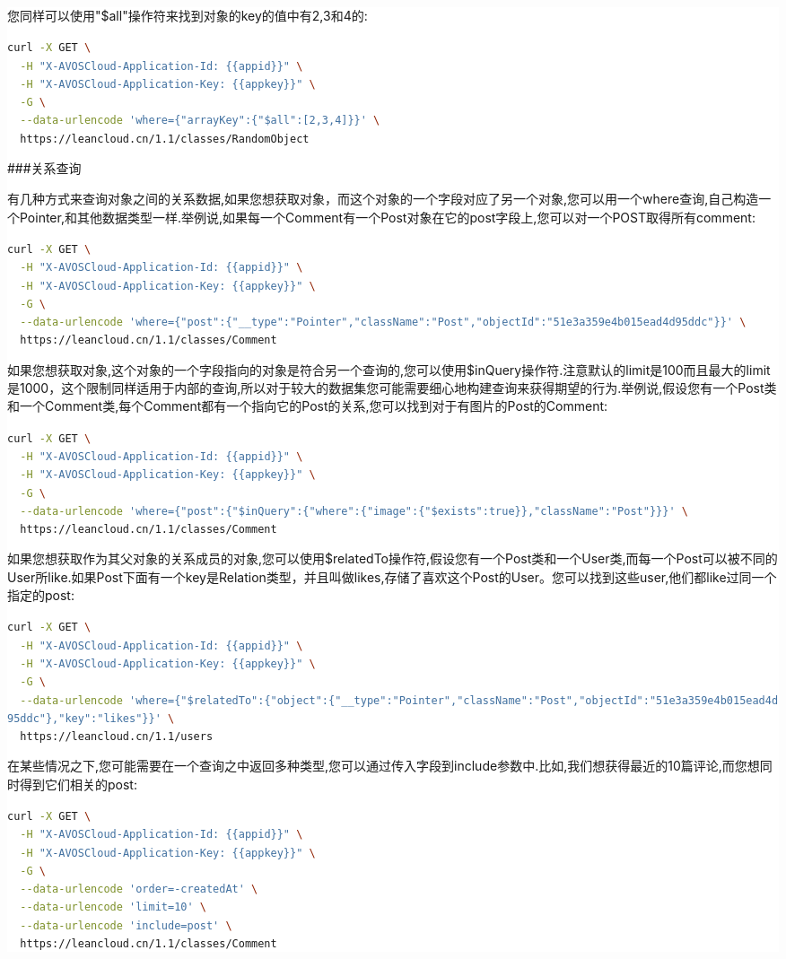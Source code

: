 您同样可以使用"$all"操作符来找到对象的key的值中有2,3和4的:

```sh
curl -X GET \
  -H "X-AVOSCloud-Application-Id: {{appid}}" \
  -H "X-AVOSCloud-Application-Key: {{appkey}}" \
  -G \
  --data-urlencode 'where={"arrayKey":{"$all":[2,3,4]}}' \
  https://leancloud.cn/1.1/classes/RandomObject
```

###关系查询

有几种方式来查询对象之间的关系数据,如果您想获取对象，而这个对象的一个字段对应了另一个对象,您可以用一个where查询,自己构造一个Pointer,和其他数据类型一样.举例说,如果每一个Comment有一个Post对象在它的post字段上,您可以对一个POST取得所有comment:

```sh
curl -X GET \
  -H "X-AVOSCloud-Application-Id: {{appid}}" \
  -H "X-AVOSCloud-Application-Key: {{appkey}}" \
  -G \
  --data-urlencode 'where={"post":{"__type":"Pointer","className":"Post","objectId":"51e3a359e4b015ead4d95ddc"}}' \
  https://leancloud.cn/1.1/classes/Comment
```

如果您想获取对象,这个对象的一个字段指向的对象是符合另一个查询的,您可以使用$inQuery操作符.注意默认的limit是100而且最大的limit是1000，这个限制同样适用于内部的查询,所以对于较大的数据集您可能需要细心地构建查询来获得期望的行为.举例说,假设您有一个Post类和一个Comment类,每个Comment都有一个指向它的Post的关系,您可以找到对于有图片的Post的Comment:

```sh
curl -X GET \
  -H "X-AVOSCloud-Application-Id: {{appid}}" \
  -H "X-AVOSCloud-Application-Key: {{appkey}}" \
  -G \
  --data-urlencode 'where={"post":{"$inQuery":{"where":{"image":{"$exists":true}},"className":"Post"}}}' \
  https://leancloud.cn/1.1/classes/Comment
```

如果您想获取作为其父对象的关系成员的对象,您可以使用$relatedTo操作符,假设您有一个Post类和一个User类,而每一个Post可以被不同的User所like.如果Post下面有一个key是Relation类型，并且叫做likes,存储了喜欢这个Post的User。您可以找到这些user,他们都like过同一个指定的post:

```sh
curl -X GET \
  -H "X-AVOSCloud-Application-Id: {{appid}}" \
  -H "X-AVOSCloud-Application-Key: {{appkey}}" \
  -G \
  --data-urlencode 'where={"$relatedTo":{"object":{"__type":"Pointer","className":"Post","objectId":"51e3a359e4b015ead4d95ddc"},"key":"likes"}}' \
  https://leancloud.cn/1.1/users
```

在某些情况之下,您可能需要在一个查询之中返回多种类型,您可以通过传入字段到include参数中.比如,我们想获得最近的10篇评论,而您想同时得到它们相关的post:

```sh
curl -X GET \
  -H "X-AVOSCloud-Application-Id: {{appid}}" \
  -H "X-AVOSCloud-Application-Key: {{appkey}}" \
  -G \
  --data-urlencode 'order=-createdAt' \
  --data-urlencode 'limit=10' \
  --data-urlencode 'include=post' \
  https://leancloud.cn/1.1/classes/Comment
```
